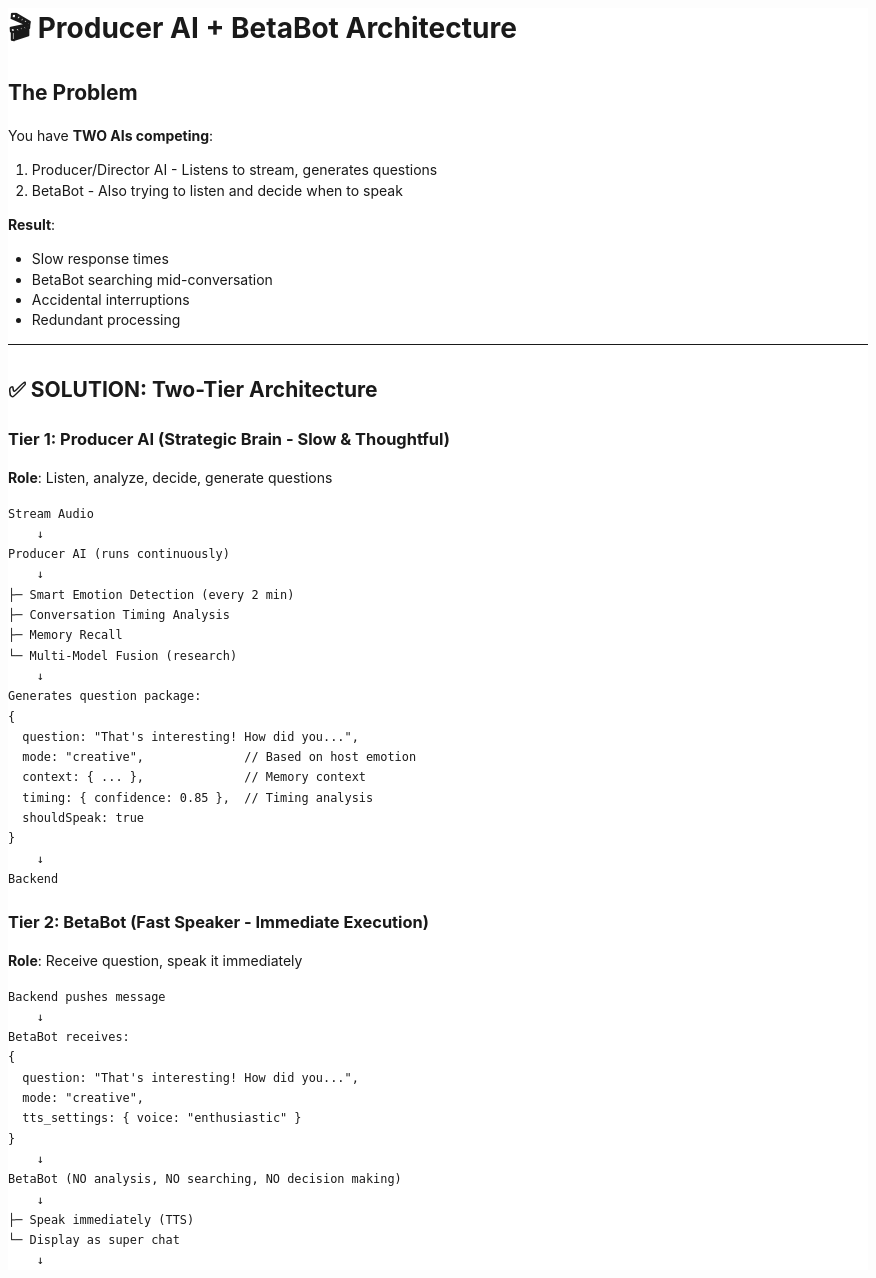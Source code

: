 # 🎬 Producer AI + BetaBot Architecture

## The Problem

You have **TWO AIs competing**:
1. Producer/Director AI - Listens to stream, generates questions
2. BetaBot - Also trying to listen and decide when to speak

**Result**:
- Slow response times
- BetaBot searching mid-conversation
- Accidental interruptions
- Redundant processing

---

## ✅ SOLUTION: Two-Tier Architecture

### Tier 1: Producer AI (Strategic Brain - Slow & Thoughtful)

**Role**: Listen, analyze, decide, generate questions

```
Stream Audio
    ↓
Producer AI (runs continuously)
    ↓
├─ Smart Emotion Detection (every 2 min)
├─ Conversation Timing Analysis
├─ Memory Recall
└─ Multi-Model Fusion (research)
    ↓
Generates question package:
{
  question: "That's interesting! How did you...",
  mode: "creative",              // Based on host emotion
  context: { ... },              // Memory context
  timing: { confidence: 0.85 },  // Timing analysis
  shouldSpeak: true
}
    ↓
Backend
```

### Tier 2: BetaBot (Fast Speaker - Immediate Execution)

**Role**: Receive question, speak it immediately

```
Backend pushes message
    ↓
BetaBot receives:
{
  question: "That's interesting! How did you...",
  mode: "creative",
  tts_settings: { voice: "enthusiastic" }
}
    ↓
BetaBot (NO analysis, NO searching, NO decision making)
    ↓
├─ Speak immediately (TTS)
└─ Display as super chat
    ↓
```